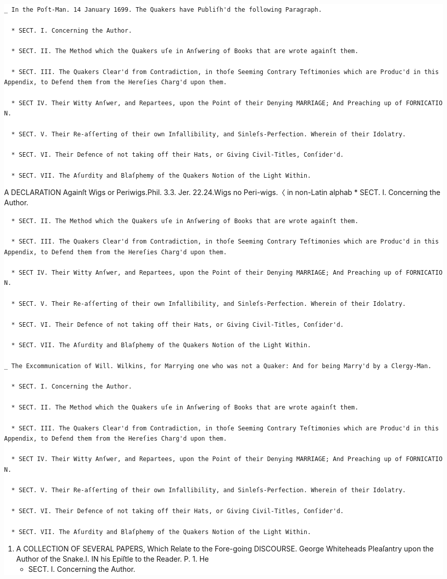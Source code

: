    _ In the Poſt-Man. 14 January 1699. The Quakers have Publiſh'd the following Paragraph.

      * SECT. I. Concerning the Author.

      * SECT. II. The Method which the Quakers uſe in Anſwering of Books that are wrote againſt them.

      * SECT. III. The Quakers Clear'd from Contradiction, in thoſe Seeming Contrary Teſtimonies which are Produc'd in this Appendix, to Defend them from the Hereſies Charg'd upon them.

      * SECT IV. Their Witty Anſwer, and Repartees, upon the Point of their Denying MARRIAGE; And Preaching up of FORNICATION.

      * SECT. V. Their Re-aſſerting of their own Infallibility, and Sinleſs-Perfection. Wherein of their Idolatry.

      * SECT. VI. Their Defence of not taking off their Hats, or Giving Civil-Titles, Conſider'd.

      * SECT. VII. The Aſurdity and Blaſphemy of the Quakers Notion of the Light Within.
A DECLARATION Againſt Wigs or Periwigs.Phil. 3.3. Jer. 22.24.Wigs no Peri-wigs.〈 in non-Latin alphab
      * SECT. I. Concerning the Author.

      * SECT. II. The Method which the Quakers uſe in Anſwering of Books that are wrote againſt them.

      * SECT. III. The Quakers Clear'd from Contradiction, in thoſe Seeming Contrary Teſtimonies which are Produc'd in this Appendix, to Defend them from the Hereſies Charg'd upon them.

      * SECT IV. Their Witty Anſwer, and Repartees, upon the Point of their Denying MARRIAGE; And Preaching up of FORNICATION.

      * SECT. V. Their Re-aſſerting of their own Infallibility, and Sinleſs-Perfection. Wherein of their Idolatry.

      * SECT. VI. Their Defence of not taking off their Hats, or Giving Civil-Titles, Conſider'd.

      * SECT. VII. The Aſurdity and Blaſphemy of the Quakers Notion of the Light Within.

    _ The Excommunication of Will. Wilkins, for Marrying one who was not a Quaker: And for being Marry'd by a Clergy-Man.

      * SECT. I. Concerning the Author.

      * SECT. II. The Method which the Quakers uſe in Anſwering of Books that are wrote againſt them.

      * SECT. III. The Quakers Clear'd from Contradiction, in thoſe Seeming Contrary Teſtimonies which are Produc'd in this Appendix, to Defend them from the Hereſies Charg'd upon them.

      * SECT IV. Their Witty Anſwer, and Repartees, upon the Point of their Denying MARRIAGE; And Preaching up of FORNICATION.

      * SECT. V. Their Re-aſſerting of their own Infallibility, and Sinleſs-Perfection. Wherein of their Idolatry.

      * SECT. VI. Their Defence of not taking off their Hats, or Giving Civil-Titles, Conſider'd.

      * SECT. VII. The Aſurdity and Blaſphemy of the Quakers Notion of the Light Within.

1. A COLLECTION OF SEVERAL PAPERS, Which Relate to the Fore-going DISCOURSE.
George Whiteheads Pleaſantry upon the Author of the Snake.I. IN his Epiſtle to the Reader. P. 1. He 
      * SECT. I. Concerning the Author.
